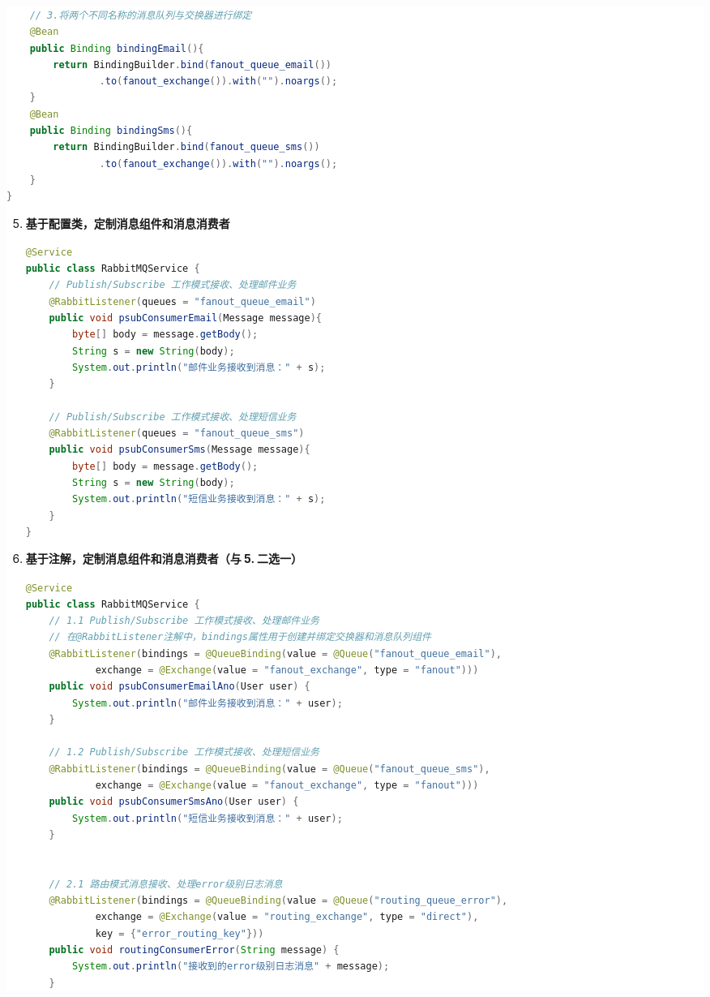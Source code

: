    ```java
       // 3.将两个不同名称的消息队列与交换器进行绑定
       @Bean
       public Binding bindingEmail(){
           return BindingBuilder.bind(fanout_queue_email())
                   .to(fanout_exchange()).with("").noargs();
       }
       @Bean
       public Binding bindingSms(){
           return BindingBuilder.bind(fanout_queue_sms())
                   .to(fanout_exchange()).with("").noargs();
       }
   }
   ```

5. **基于配置类，定制消息组件和消息消费者**

   ```java
   @Service
   public class RabbitMQService {
       // Publish/Subscribe 工作模式接收、处理邮件业务
       @RabbitListener(queues = "fanout_queue_email")
       public void psubConsumerEmail(Message message){
           byte[] body = message.getBody();
           String s = new String(body);
           System.out.println("邮件业务接收到消息：" + s);
       }
   
       // Publish/Subscribe 工作模式接收、处理短信业务
       @RabbitListener(queues = "fanout_queue_sms")
       public void psubConsumerSms(Message message){
           byte[] body = message.getBody();
           String s = new String(body);
           System.out.println("短信业务接收到消息：" + s);
       }
   }
   ```
   
6. **基于注解，定制消息组件和消息消费者（与 5. 二选一）**

   ```java
   @Service
   public class RabbitMQService {
       // 1.1 Publish/Subscribe 工作模式接收、处理邮件业务
       // 在@RabbitListener注解中，bindings属性用于创建并绑定交换器和消息队列组件
       @RabbitListener(bindings = @QueueBinding(value = @Queue("fanout_queue_email"),
               exchange = @Exchange(value = "fanout_exchange", type = "fanout")))
       public void psubConsumerEmailAno(User user) {
           System.out.println("邮件业务接收到消息：" + user);
       }
   
       // 1.2 Publish/Subscribe 工作模式接收、处理短信业务
       @RabbitListener(bindings = @QueueBinding(value = @Queue("fanout_queue_sms"),
               exchange = @Exchange(value = "fanout_exchange", type = "fanout")))
       public void psubConsumerSmsAno(User user) {
           System.out.println("短信业务接收到消息：" + user);
       }
   
   
       // 2.1 路由模式消息接收、处理error级别日志消息
       @RabbitListener(bindings = @QueueBinding(value = @Queue("routing_queue_error"),
               exchange = @Exchange(value = "routing_exchange", type = "direct"),
               key = {"error_routing_key"}))
       public void routingConsumerError(String message) {
           System.out.println("接收到的error级别日志消息" + message);
       }
   ```